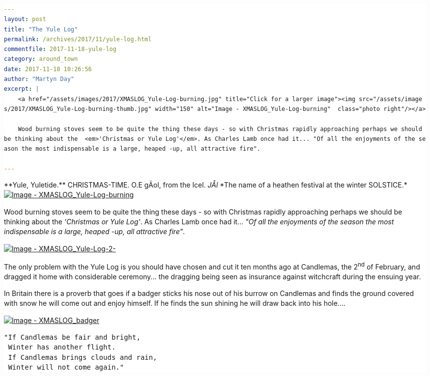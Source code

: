 ```yaml
---
layout: post
title: "The Yule Log"
permalink: /archives/2017/11/yule-log.html
commentfile: 2017-11-18-yule-log
category: around_town
date: 2017-11-18 10:26:56
author: "Martyn Day"
excerpt: |
    <a href="/assets/images/2017/XMASLOG_Yule-Log-burning.jpg" title="Click for a larger image"><img src="/assets/images/2017/XMASLOG_Yule-Log-burning-thumb.jpg" width="150" alt="Image - XMASLOG_Yule-Log-burning"  class="photo right"/></a>

    Wood burning stoves seem to be quite the thing these days - so with Christmas rapidly approaching perhaps we should be thinking about the  <em>'Christmas or Yule Log'</em>. As Charles Lamb once had it... "Of all the enjoyments of the season the most indispensable is a large, heaped -up, all attractive fire".

---
```


<div markdown="1" class="box">
**Yule, Yuletide.** CHRISTMAS-TIME. O.E g&Auml;ol</em>, from the Icel. <em>J&Aring;l</em>
*The name of a heathen festival at the winter SOLSTICE.*

</div>
<a href="/assets/images/2017/XMASLOG_Yule-Log-burning.jpg" title="Click for a larger image"><img src="/assets/images/2017/XMASLOG_Yule-Log-burning-thumb.jpg" width="250" alt="Image - XMASLOG_Yule-Log-burning"  class="photo right"/></a>

Wood burning stoves seem to be quite the thing these days - so with Christmas rapidly approaching perhaps we should be thinking about the <em>'Christmas or Yule Log'</em>. As Charles Lamb once had it... <em>"Of all the enjoyments of the season the most indispensable is a large, heaped -up, all attractive fire"</em>.

<a href="/assets/images/2017/XMASLOG_Yule-Log-2-.jpg" title="Click for a larger image"><img src="/assets/images/2017/XMASLOG_Yule-Log-2--thumb.jpg" width="250" alt="Image - XMASLOG_Yule-Log-2-"  class="photo right"/></a>

The only problem with the Yule Log is you should have chosen and cut it ten months ago at Candlemas, the 2<sup>nd</sup> of February, and dragged it home with considerable ceremony... the dragging being seen as insurance against witchcraft during the ensuing year.

<div markdown="1" class="box">
In Britain there is a proverb that goes if a badger sticks his nose out of his burrow on Candlemas and finds the ground covered with snow he will come out and enjoy himself. If he finds the sun shining he will draw back into his hole....

<a href="/assets/images/2017/XMASLOG_badger.jpg" title="Click for a larger image"><img src="/assets/images/2017/XMASLOG_badger-thumb.jpg" width="250" alt="Image - XMASLOG_badger"  class="photo right"/></a>

<pre markdown="1" class="poem">
"If Candlemas be fair and bright,
 Winter has another flight.
 If Candlemas brings clouds and rain,
 Winter will not come again."
</pre>
